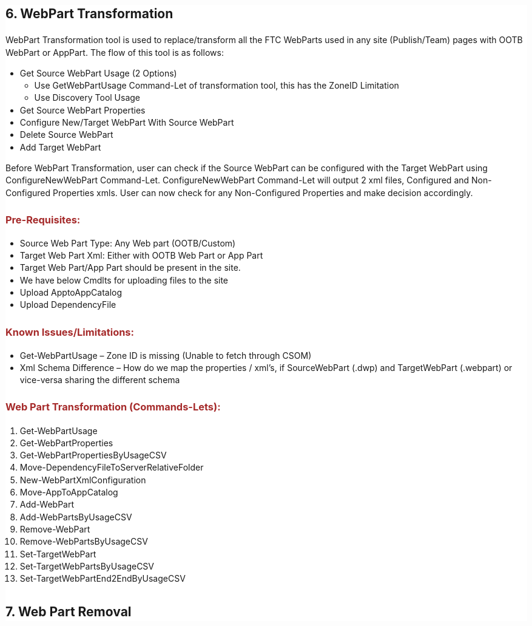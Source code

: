 
## 6. WebPart Transformation ##

WebPart Transformation tool is used to replace/transform all the FTC WebParts used in any site (Publish/Team) pages with OOTB WebPart or AppPart.
The flow of this tool is as follows:

- Get Source WebPart Usage (2 Options)
	- Use GetWebPartUsage Command-Let of transformation tool, this has the ZoneID Limitation
	- Use Discovery Tool Usage
- Get Source WebPart Properties
- Configure New/Target WebPart With Source WebPart
- Delete Source WebPart
- Add Target WebPart

Before WebPart Transformation, user can check if the Source WebPart can be configured with the Target WebPart using ConfigureNewWebPart Command-Let.
ConfigureNewWebPart Command-Let will output 2 xml files, Configured and Non-Configured Properties xmls. User can now check for any Non-Configured Properties and make decision accordingly.

### <span style="color:brown">Pre-Requisites:</span> ###
- Source Web Part Type: Any Web part (OOTB/Custom)
- Target Web Part Xml: Either with OOTB Web Part or App Part
- Target Web Part/App Part should be present in the site. 
- We have below Cmdlts for uploading files to the site
- Upload ApptoAppCatalog 
- Upload DependencyFile

### <span style="color:brown">Known Issues/Limitations:</span> ###
- Get-WebPartUsage – Zone ID is missing (Unable to fetch through CSOM)
- Xml Schema Difference – How do we map the properties / xml’s, if SourceWebPart (.dwp) and TargetWebPart (.webpart) or vice-versa sharing the different schema

### <span style="color:brown">Web Part Transformation (Commands-Lets):</span> ###
1.	Get-WebPartUsage
2.	Get-WebPartProperties
3.	Get-WebPartPropertiesByUsageCSV
4.	Move-DependencyFileToServerRelativeFolder
5.	New-WebPartXmlConfiguration
6.	Move-AppToAppCatalog
7.	Add-WebPart
8.	Add-WebPartsByUsageCSV
9.	Remove-WebPart
10.	Remove-WebPartsByUsageCSV
11.	Set-TargetWebPart
12.	Set-TargetWebPartsByUsageCSV
13.	Set-TargetWebPartEnd2EndByUsageCSV


## 7. Web Part Removal ##
